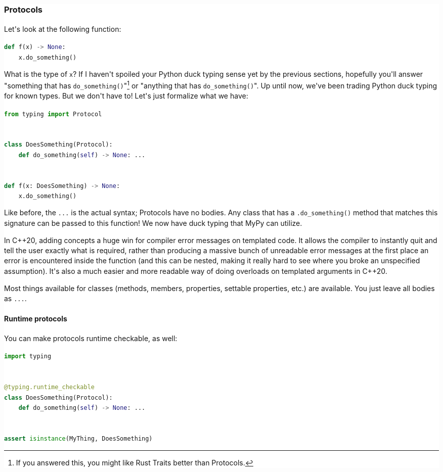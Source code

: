 ### Protocols

Let's look at the following function:

```python
def f(x) -> None:
    x.do_something()
```

What is the type of `x`? If I haven't spoiled your Python duck typing sense yet
by the previous sections, hopefully you'll answer "something that has
`do_something()`"[^1] or "anything that has `do_something()`". Up until now,
we've been trading Python duck typing for known types. But we don't have to!
Let's just formalize what we have:

[^1]: If you answered this, you might like Rust Traits better than Protocols.

```python
from typing import Protocol


class DoesSomething(Protocol):
    def do_something(self) -> None: ...


def f(x: DoesSomething) -> None:
    x.do_something()
```

Like before, the `...` is the actual syntax; Protocols have no bodies. Any class
that has a `.do_something()` method that matches this signature can be passed to
this function! We now have duck typing that MyPy can utilize.

In C++20, adding concepts a huge win for compiler error messages on templated
code. It allows the compiler to instantly quit and tell the user exactly what is
required, rather than producing a massive bunch of unreadable error messages at
the first place an error is encountered inside the function (and this can be
nested, making it really hard to see where you broke an unspecified assumption).
It's also a much easier and more readable way of doing overloads on templated
arguments in C++20.

Most things available for classes (methods, members, properties, settable
properties, etc.) are available. You just leave all bodies as `...`.

#### Runtime protocols

You can make protocols runtime checkable, as well:

```python
import typing


@typing.runtime_checkable
class DoesSomething(Protocol):
    def do_something(self) -> None: ...


assert isinstance(MyThing, DoesSomething)
```


[^2]: Mix-in's in these ABCs are not provided separately as mixin classes.